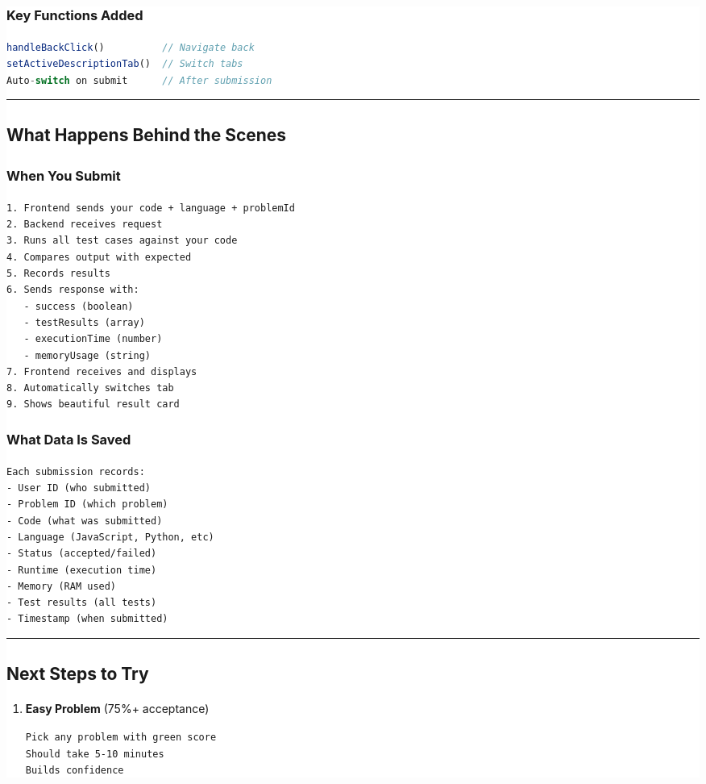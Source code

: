 ### Key Functions Added
```javascript
handleBackClick()          // Navigate back
setActiveDescriptionTab()  // Switch tabs
Auto-switch on submit      // After submission
```

---

## What Happens Behind the Scenes

### When You Submit

```
1. Frontend sends your code + language + problemId
2. Backend receives request
3. Runs all test cases against your code
4. Compares output with expected
5. Records results
6. Sends response with:
   - success (boolean)
   - testResults (array)
   - executionTime (number)
   - memoryUsage (string)
7. Frontend receives and displays
8. Automatically switches tab
9. Shows beautiful result card
```

### What Data Is Saved

```
Each submission records:
- User ID (who submitted)
- Problem ID (which problem)
- Code (what was submitted)
- Language (JavaScript, Python, etc)
- Status (accepted/failed)
- Runtime (execution time)
- Memory (RAM used)
- Test results (all tests)
- Timestamp (when submitted)
```

---

## Next Steps to Try

1. **Easy Problem** (75%+ acceptance)
   ```
   Pick any problem with green score
   Should take 5-10 minutes
   Builds confidence
   ```

